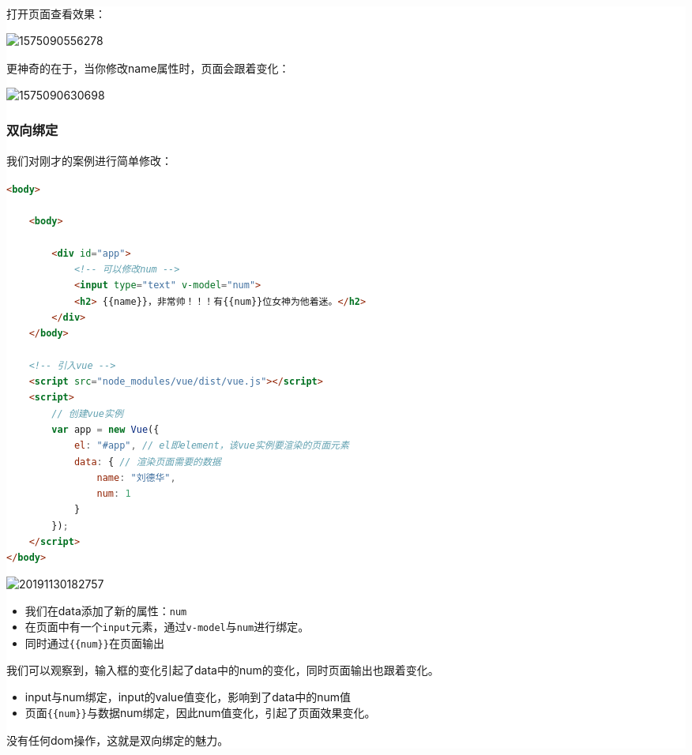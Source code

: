 打开页面查看效果：

![1575090556278](https://cdn.static.note.zzrfdsn.cn/images/vue/1575090556278.png)

更神奇的在于，当你修改name属性时，页面会跟着变化：

![1575090630698](https://cdn.static.note.zzrfdsn.cn/images/vue/1575090630698.png)



### 双向绑定

我们对刚才的案例进行简单修改：

```html
<body>

    <body>

        <div id="app">
            <!-- 可以修改num -->
            <input type="text" v-model="num">
            <h2> {{name}}，非常帅！！！有{{num}}位女神为他着迷。</h2>
        </div>
    </body>

    <!-- 引入vue -->
    <script src="node_modules/vue/dist/vue.js"></script>
    <script>
        // 创建vue实例
        var app = new Vue({
            el: "#app", // el即element，该vue实例要渲染的页面元素
            data: { // 渲染页面需要的数据
                name: "刘德华",
                num: 1
            }
        });
    </script>
</body>
```



![20191130182757](https://cdn.static.note.zzrfdsn.cn/images/vue/20191130182757.gif)



- 我们在data添加了新的属性：`num`
- 在页面中有一个`input`元素，通过`v-model`与`num`进行绑定。
- 同时通过`{{num}}`在页面输出

我们可以观察到，输入框的变化引起了data中的num的变化，同时页面输出也跟着变化。

- input与num绑定，input的value值变化，影响到了data中的num值
- 页面`{{num}}`与数据num绑定，因此num值变化，引起了页面效果变化。

没有任何dom操作，这就是双向绑定的魅力。
